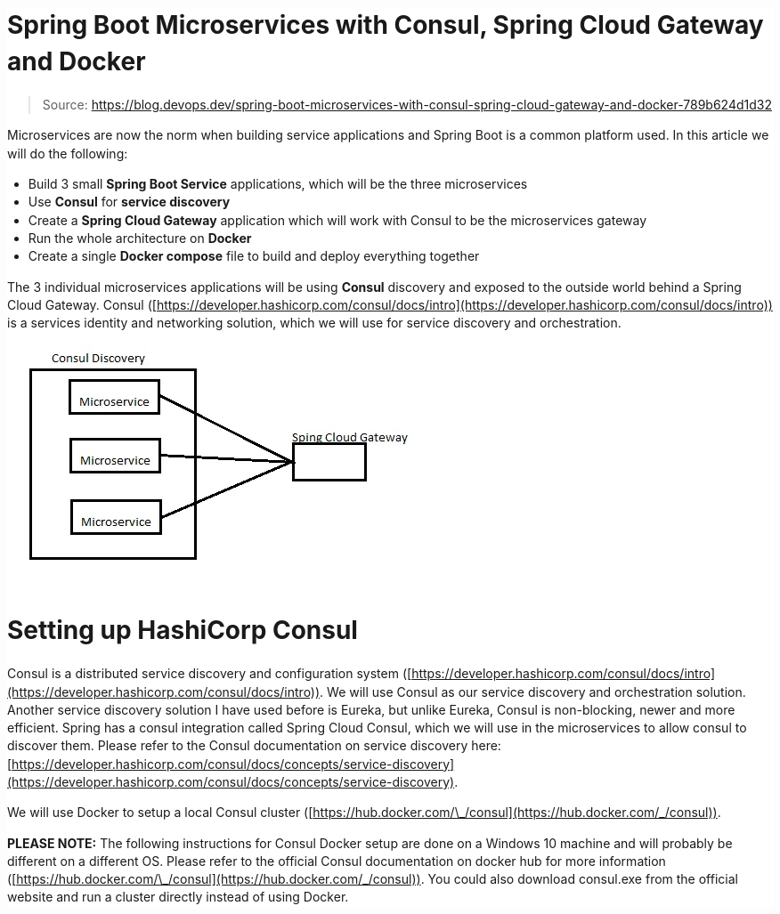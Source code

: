 Spring Boot Microservices with Consul, Spring Cloud Gateway and Docker
====================================
> Source: https://blog.devops.dev/spring-boot-microservices-with-consul-spring-cloud-gateway-and-docker-789b624d1d32


Microservices are now the norm when building service applications and Spring Boot is a common platform used. In this article we will do the following:

*   Build 3 small **Spring Boot Service** applications, which will be the three microservices
*   Use **Consul** for **service discovery**
*   Create a **Spring Cloud Gateway** application which will work with Consul to be the microservices gateway
*   Run the whole architecture on **Docker**
*   Create a single **Docker compose** file to build and deploy everything together

The 3 individual microservices applications will be using **Consul** discovery and exposed to the outside world behind a Spring Cloud Gateway. Consul ([https://developer.hashicorp.com/consul/docs/intro](https://developer.hashicorp.com/consul/docs/intro)) is a services identity and networking solution, which we will use for service discovery and orchestration.

![alt text](image.png)

Setting up HashiCorp Consul
===========================

Consul is a distributed service discovery and configuration system ([https://developer.hashicorp.com/consul/docs/intro](https://developer.hashicorp.com/consul/docs/intro)). We will use Consul as our service discovery and orchestration solution. Another service discovery solution I have used before is Eureka, but unlike Eureka, Consul is non-blocking, newer and more efficient. Spring has a consul integration called Spring Cloud Consul, which we will use in the microservices to allow consul to discover them. Please refer to the Consul documentation on service discovery here: [https://developer.hashicorp.com/consul/docs/concepts/service-discovery](https://developer.hashicorp.com/consul/docs/concepts/service-discovery).

We will use Docker to setup a local Consul cluster ([https://hub.docker.com/\_/consul](https://hub.docker.com/_/consul)).

**PLEASE NOTE:** The following instructions for Consul Docker setup are done on a Windows 10 machine and will probably be different on a different OS. Please refer to the official Consul documentation on docker hub for more information ([https://hub.docker.com/\_/consul](https://hub.docker.com/_/consul)). You could also download consul.exe from the official website and run a cluster directly instead of using Docker.
